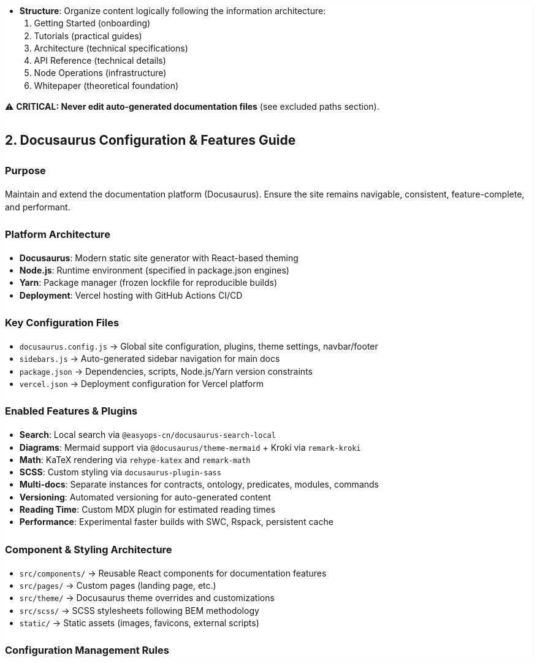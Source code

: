- **Structure**: Organize content logically following the information architecture:
  1. Getting Started (onboarding)
  2. Tutorials (practical guides)  
  3. Architecture (technical specifications)
  4. API Reference (technical details)
  5. Node Operations (infrastructure)
  6. Whitepaper (theoretical foundation)

⚠️ **CRITICAL: Never edit auto-generated documentation files** (see excluded paths section).

## 2. Docusaurus Configuration & Features Guide

### Purpose

Maintain and extend the documentation platform (Docusaurus). Ensure the site remains navigable, consistent, feature-complete, and performant.

### Platform Architecture

- **Docusaurus**: Modern static site generator with React-based theming
- **Node.js**: Runtime environment (specified in package.json engines)
- **Yarn**: Package manager (frozen lockfile for reproducible builds)
- **Deployment**: Vercel hosting with GitHub Actions CI/CD

### Key Configuration Files

- `docusaurus.config.js` → Global site configuration, plugins, theme settings, navbar/footer
- `sidebars.js` → Auto-generated sidebar navigation for main docs
- `package.json` → Dependencies, scripts, Node.js/Yarn version constraints
- `vercel.json` → Deployment configuration for Vercel platform

### Enabled Features & Plugins

- **Search**: Local search via `@easyops-cn/docusaurus-search-local`
- **Diagrams**: Mermaid support via `@docusaurus/theme-mermaid` + Kroki via `remark-kroki`
- **Math**: KaTeX rendering via `rehype-katex` and `remark-math`
- **SCSS**: Custom styling via `docusaurus-plugin-sass`
- **Multi-docs**: Separate instances for contracts, ontology, predicates, modules, commands
- **Versioning**: Automated versioning for auto-generated content
- **Reading Time**: Custom MDX plugin for estimated reading times
- **Performance**: Experimental faster builds with SWC, Rspack, persistent cache

### Component & Styling Architecture

- `src/components/` → Reusable React components for documentation features
- `src/pages/` → Custom pages (landing page, etc.)
- `src/theme/` → Docusaurus theme overrides and customizations  
- `src/scss/` → SCSS stylesheets following BEM methodology
- `static/` → Static assets (images, favicons, external scripts)

### Configuration Management Rules

